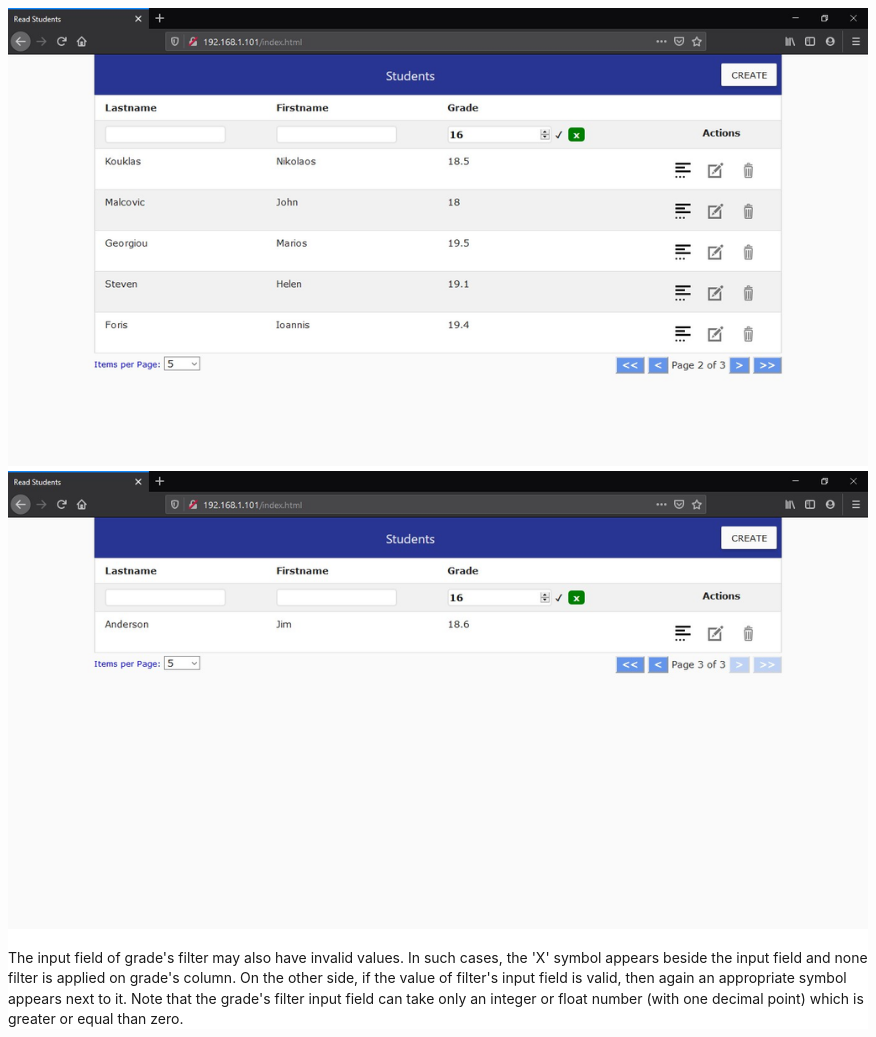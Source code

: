 ![](screenshots/filter/img4.jpg)
![](screenshots/filter/img5.jpg)

The input field of grade's filter may also have invalid values. In such cases, the 'X' symbol appears beside the input field and none filter is applied on grade's column. On the other side, if the value of filter's input field is valid, then again an appropriate symbol appears next to it. Note that the grade's filter input field can take only an integer or float number (with one decimal point) which is greater or equal than zero.
